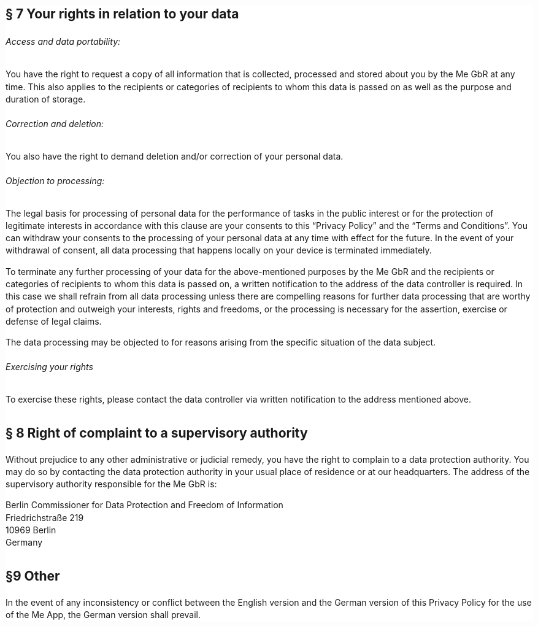 ## § 7 Your rights in relation to your data


###### Access and data portability: 

You have the right to request a copy of all information that is collected, processed and stored about you by the Me GbR at any time. This also applies to the recipients or categories of recipients to whom this data is passed on as well as the purpose and duration of storage.


###### Correction and deletion: 

You also have the right to demand deletion and/or correction of your personal data.


###### Objection to processing: 

The legal basis for processing of personal data for the performance of tasks in the public interest or for the protection of legitimate interests in accordance with this clause are your consents to this “Privacy Policy” and the “Terms and Conditions”. You can withdraw your consents to the processing of your personal data at any time with effect for the future. In the event of your withdrawal of consent, all data processing that happens locally on your device is terminated immediately. 

To terminate any further processing of your data for the above-mentioned purposes by the Me GbR and the recipients or categories of recipients to whom this data is passed on, a written notification to the address of the data controller is required. In this case we shall refrain from all data processing unless there are compelling reasons for further data processing that are worthy of protection and outweigh your interests, rights and freedoms, or the processing is necessary for the assertion, exercise or defense of legal claims.

The data processing may be objected to for reasons arising from the specific situation of the data subject.


###### Exercising your rights 

To exercise these rights, please contact the data controller via written notification to the address mentioned above.


## § 8 Right of complaint to a supervisory authority

Without prejudice to any other administrative or judicial remedy, you have the right to complain to a data protection authority. You may do so by contacting the data protection authority in your usual place of residence or at our headquarters. The address of the supervisory authority responsible for the Me GbR is:

Berlin Commissioner for Data Protection and Freedom of Information \
Friedrichstraße 219 \
10969 Berlin \
Germany


## §9 Other

In the event of any inconsistency or conflict between the English version and the German version of this Privacy Policy for the use of the Me App, the German version shall prevail.